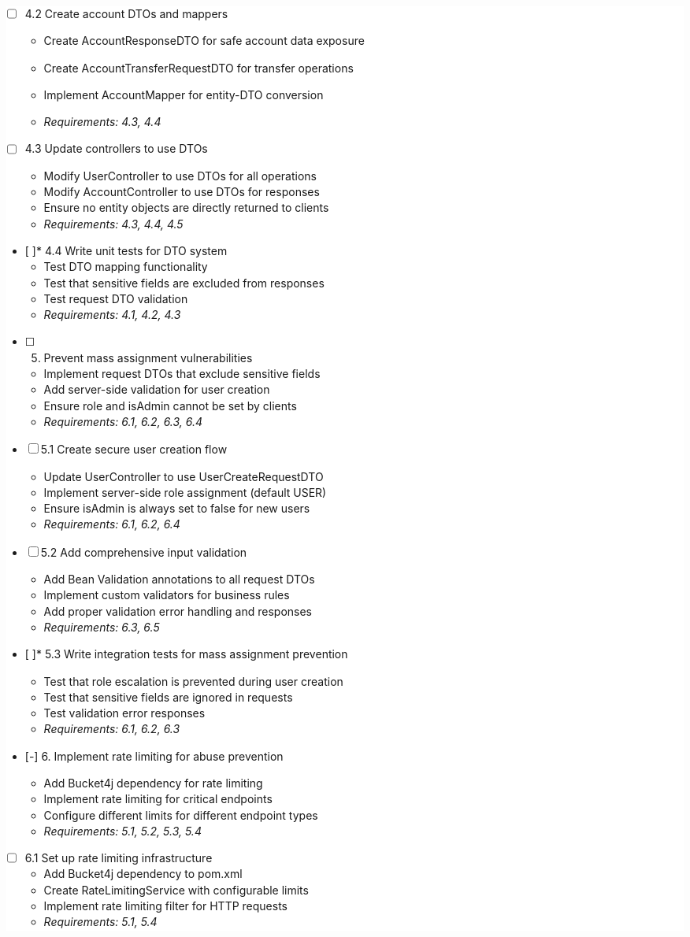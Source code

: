 

- [ ] 4.2 Create account DTOs and mappers
  - Create AccountResponseDTO for safe account data exposure
  - Create AccountTransferRequestDTO for transfer operations


  - Implement AccountMapper for entity-DTO conversion
  - _Requirements: 4.3, 4.4_

- [ ] 4.3 Update controllers to use DTOs
  - Modify UserController to use DTOs for all operations
  - Modify AccountController to use DTOs for responses
  - Ensure no entity objects are directly returned to clients
  - _Requirements: 4.3, 4.4, 4.5_

- [ ]* 4.4 Write unit tests for DTO system
  - Test DTO mapping functionality
  - Test that sensitive fields are excluded from responses
  - Test request DTO validation
  - _Requirements: 4.1, 4.2, 4.3_

- [ ] 5. Prevent mass assignment vulnerabilities
  - Implement request DTOs that exclude sensitive fields
  - Add server-side validation for user creation
  - Ensure role and isAdmin cannot be set by clients
  - _Requirements: 6.1, 6.2, 6.3, 6.4_

- [ ] 5.1 Create secure user creation flow
  - Update UserController to use UserCreateRequestDTO
  - Implement server-side role assignment (default USER)
  - Ensure isAdmin is always set to false for new users
  - _Requirements: 6.1, 6.2, 6.4_

- [ ] 5.2 Add comprehensive input validation
  - Add Bean Validation annotations to all request DTOs
  - Implement custom validators for business rules
  - Add proper validation error handling and responses
  - _Requirements: 6.3, 6.5_

- [ ]* 5.3 Write integration tests for mass assignment prevention
  - Test that role escalation is prevented during user creation
  - Test that sensitive fields are ignored in requests
  - Test validation error responses
  - _Requirements: 6.1, 6.2, 6.3_

- [-] 6. Implement rate limiting for abuse prevention

  - Add Bucket4j dependency for rate limiting
  - Implement rate limiting for critical endpoints
  - Configure different limits for different endpoint types
  - _Requirements: 5.1, 5.2, 5.3, 5.4_

- [ ] 6.1 Set up rate limiting infrastructure
  - Add Bucket4j dependency to pom.xml
  - Create RateLimitingService with configurable limits
  - Implement rate limiting filter for HTTP requests
  - _Requirements: 5.1, 5.4_
